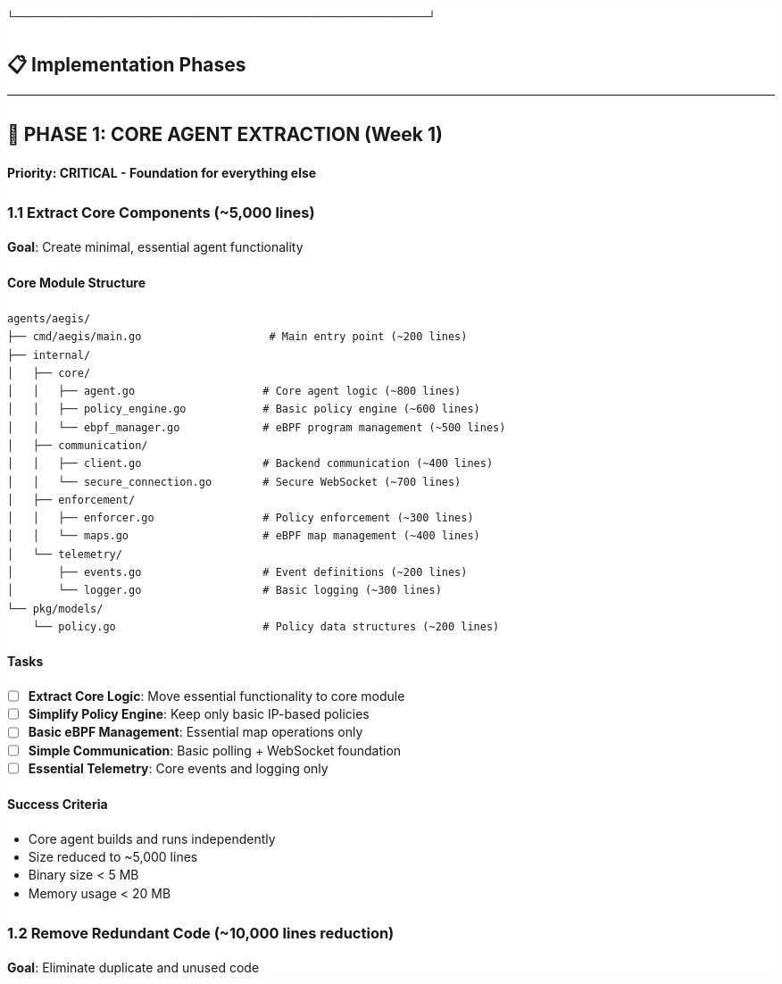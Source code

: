 ```
└─────────────────────────────────────────────────────────────────┘
```

## 📋 Implementation Phases

---

## 🚀 PHASE 1: CORE AGENT EXTRACTION (Week 1)
**Priority: CRITICAL - Foundation for everything else**

### 1.1 Extract Core Components (~5,000 lines)
**Goal**: Create minimal, essential agent functionality

#### Core Module Structure
```
agents/aegis/
├── cmd/aegis/main.go                    # Main entry point (~200 lines)
├── internal/
│   ├── core/
│   │   ├── agent.go                    # Core agent logic (~800 lines)
│   │   ├── policy_engine.go            # Basic policy engine (~600 lines)
│   │   └── ebpf_manager.go             # eBPF program management (~500 lines)
│   ├── communication/
│   │   ├── client.go                   # Backend communication (~400 lines)
│   │   └── secure_connection.go        # Secure WebSocket (~700 lines)
│   ├── enforcement/
│   │   ├── enforcer.go                 # Policy enforcement (~300 lines)
│   │   └── maps.go                     # eBPF map management (~400 lines)
│   └── telemetry/
│       ├── events.go                   # Event definitions (~200 lines)
│       └── logger.go                   # Basic logging (~300 lines)
└── pkg/models/
    └── policy.go                       # Policy data structures (~200 lines)
```

#### Tasks
- [ ] **Extract Core Logic**: Move essential functionality to core module
- [ ] **Simplify Policy Engine**: Keep only basic IP-based policies
- [ ] **Basic eBPF Management**: Essential map operations only
- [ ] **Simple Communication**: Basic polling + WebSocket foundation
- [ ] **Essential Telemetry**: Core events and logging only

#### Success Criteria
- Core agent builds and runs independently
- Size reduced to ~5,000 lines
- Binary size < 5 MB
- Memory usage < 20 MB

### 1.2 Remove Redundant Code (~10,000 lines reduction)
**Goal**: Eliminate duplicate and unused code
